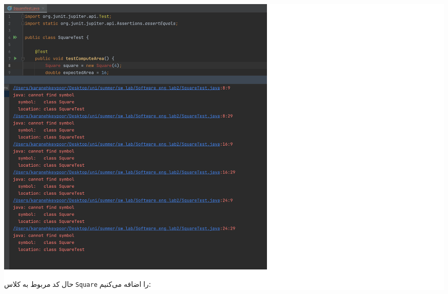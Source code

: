 <img title="" src="images/sq%202.png" alt="" data-align="center" width="514">

حال کد مربوط به کلاس `Square` را اضافه می‌کنیم:
